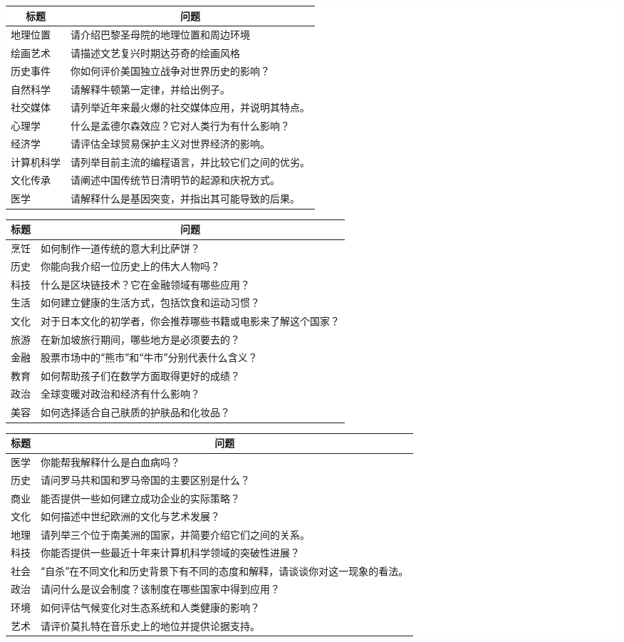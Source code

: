 |标题|问题|
|---|---|
|地理位置|请介绍巴黎圣母院的地理位置和周边环境|
|绘画艺术|请描述文艺复兴时期达芬奇的绘画风格|
|历史事件|你如何评价美国独立战争对世界历史的影响？|
|自然科学|请解释牛顿第一定律，并给出例子。|
|社交媒体|请列举近年来最火爆的社交媒体应用，并说明其特点。|
|心理学|什么是孟德尔森效应？它对人类行为有什么影响？|
|经济学|请评估全球贸易保护主义对世界经济的影响。|
|计算机科学|请列举目前主流的编程语言，并比较它们之间的优劣。|
|文化传承|请阐述中国传统节日清明节的起源和庆祝方式。|
|医学|请解释什么是基因突变，并指出其可能导致的后果。|

| 标题 | 问题 |
| --- | --- |
| 烹饪 | 如何制作一道传统的意大利比萨饼？ |
| 历史 | 你能向我介绍一位历史上的伟大人物吗？ |
| 科技 | 什么是区块链技术？它在金融领域有哪些应用？ |
| 生活 | 如何建立健康的生活方式，包括饮食和运动习惯？ |
| 文化 | 对于日本文化的初学者，你会推荐哪些书籍或电影来了解这个国家？ |
| 旅游 | 在新加坡旅行期间，哪些地方是必须要去的？ |
| 金融 | 股票市场中的“熊市”和“牛市”分别代表什么含义？ |
| 教育 | 如何帮助孩子们在数学方面取得更好的成绩？ |
| 政治 | 全球变暖对政治和经济有什么影响？ |
| 美容 | 如何选择适合自己肤质的护肤品和化妆品？ |

|标题|问题|
|---|---|
|医学|你能帮我解释什么是白血病吗？|
|历史|请问罗马共和国和罗马帝国的主要区别是什么？|
|商业|能否提供一些如何建立成功企业的实际策略？|
|文化|如何描述中世纪欧洲的文化与艺术发展？|
|地理|请列举三个位于南美洲的国家，并简要介绍它们之间的关系。|
|科技|你能否提供一些最近十年来计算机科学领域的突破性进展？|
|社会|“自杀”在不同文化和历史背景下有不同的态度和解释，请谈谈你对这一现象的看法。|
|政治|请问什么是议会制度？该制度在哪些国家中得到应用？|
|环境|如何评估气候变化对生态系统和人类健康的影响？|
|艺术|请评价莫扎特在音乐史上的地位并提供论据支持。|
